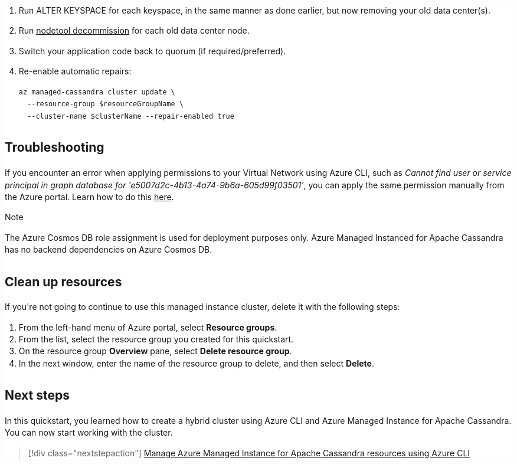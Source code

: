 1. Run ALTER KEYSPACE for each keyspace, in the same manner as done earlier, but now removing your old data center(s).

1. Run [nodetool decommission](https://cassandra.apache.org/doc/latest/cassandra/tools/nodetool/decommission.html) for each old data center node.

1. Switch your application code back to quorum (if required/preferred).

1. Re-enable automatic repairs:

    ```azurecli-interactive
    az managed-cassandra cluster update \
      --resource-group $resourceGroupName \
      --cluster-name $clusterName --repair-enabled true
    ```

## Troubleshooting

If you encounter an error when applying permissions to your Virtual Network using Azure CLI, such as *Cannot find user or service principal in graph database for 'e5007d2c-4b13-4a74-9b6a-605d99f03501'*, you can apply the same permission manually from the Azure portal. Learn how to do this [here](add-service-principal.md).

> [!NOTE]
> The Azure Cosmos DB role assignment is used for deployment purposes only. Azure Managed Instanced for Apache Cassandra has no backend dependencies on Azure Cosmos DB.

## Clean up resources

If you're not going to continue to use this managed instance cluster, delete it with the following steps:

1. From the left-hand menu of Azure portal, select **Resource groups**.
1. From the list, select the resource group you created for this quickstart.
1. On the resource group **Overview** pane, select **Delete resource group**.
1. In the next window, enter the name of the resource group to delete, and then select **Delete**.

## Next steps

In this quickstart, you learned how to create a hybrid cluster using Azure CLI and Azure Managed Instance for Apache Cassandra. You can now start working with the cluster.

> [!div class="nextstepaction"]
> [Manage Azure Managed Instance for Apache Cassandra resources using Azure CLI](manage-resources-cli.md)
